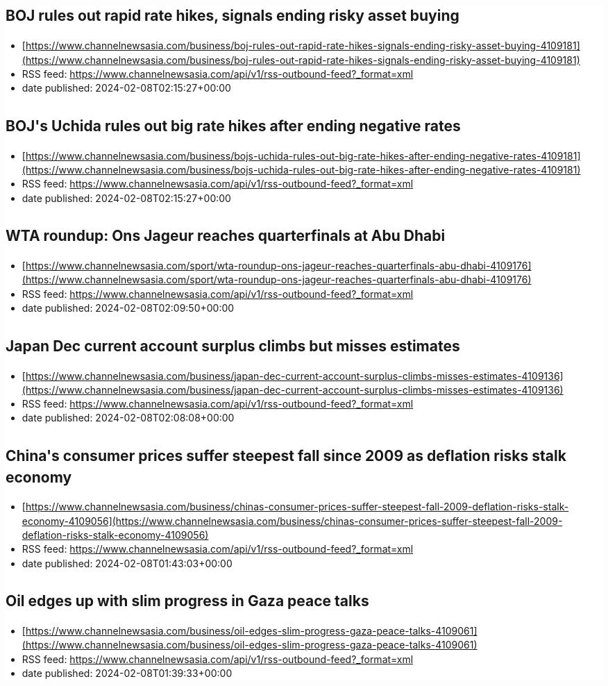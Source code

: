 

## BOJ rules out rapid rate hikes, signals ending risky asset buying
 - [https://www.channelnewsasia.com/business/boj-rules-out-rapid-rate-hikes-signals-ending-risky-asset-buying-4109181](https://www.channelnewsasia.com/business/boj-rules-out-rapid-rate-hikes-signals-ending-risky-asset-buying-4109181)
 - RSS feed: https://www.channelnewsasia.com/api/v1/rss-outbound-feed?_format=xml
 - date published: 2024-02-08T02:15:27+00:00



## BOJ's Uchida rules out big rate hikes after ending negative rates
 - [https://www.channelnewsasia.com/business/bojs-uchida-rules-out-big-rate-hikes-after-ending-negative-rates-4109181](https://www.channelnewsasia.com/business/bojs-uchida-rules-out-big-rate-hikes-after-ending-negative-rates-4109181)
 - RSS feed: https://www.channelnewsasia.com/api/v1/rss-outbound-feed?_format=xml
 - date published: 2024-02-08T02:15:27+00:00



## WTA roundup: Ons Jageur reaches quarterfinals at Abu Dhabi
 - [https://www.channelnewsasia.com/sport/wta-roundup-ons-jageur-reaches-quarterfinals-abu-dhabi-4109176](https://www.channelnewsasia.com/sport/wta-roundup-ons-jageur-reaches-quarterfinals-abu-dhabi-4109176)
 - RSS feed: https://www.channelnewsasia.com/api/v1/rss-outbound-feed?_format=xml
 - date published: 2024-02-08T02:09:50+00:00



## Japan Dec current account surplus climbs but misses estimates
 - [https://www.channelnewsasia.com/business/japan-dec-current-account-surplus-climbs-misses-estimates-4109136](https://www.channelnewsasia.com/business/japan-dec-current-account-surplus-climbs-misses-estimates-4109136)
 - RSS feed: https://www.channelnewsasia.com/api/v1/rss-outbound-feed?_format=xml
 - date published: 2024-02-08T02:08:08+00:00



## China's consumer prices suffer steepest fall since 2009 as deflation risks stalk economy
 - [https://www.channelnewsasia.com/business/chinas-consumer-prices-suffer-steepest-fall-2009-deflation-risks-stalk-economy-4109056](https://www.channelnewsasia.com/business/chinas-consumer-prices-suffer-steepest-fall-2009-deflation-risks-stalk-economy-4109056)
 - RSS feed: https://www.channelnewsasia.com/api/v1/rss-outbound-feed?_format=xml
 - date published: 2024-02-08T01:43:03+00:00



## Oil edges up with slim progress in Gaza peace talks
 - [https://www.channelnewsasia.com/business/oil-edges-slim-progress-gaza-peace-talks-4109061](https://www.channelnewsasia.com/business/oil-edges-slim-progress-gaza-peace-talks-4109061)
 - RSS feed: https://www.channelnewsasia.com/api/v1/rss-outbound-feed?_format=xml
 - date published: 2024-02-08T01:39:33+00:00
